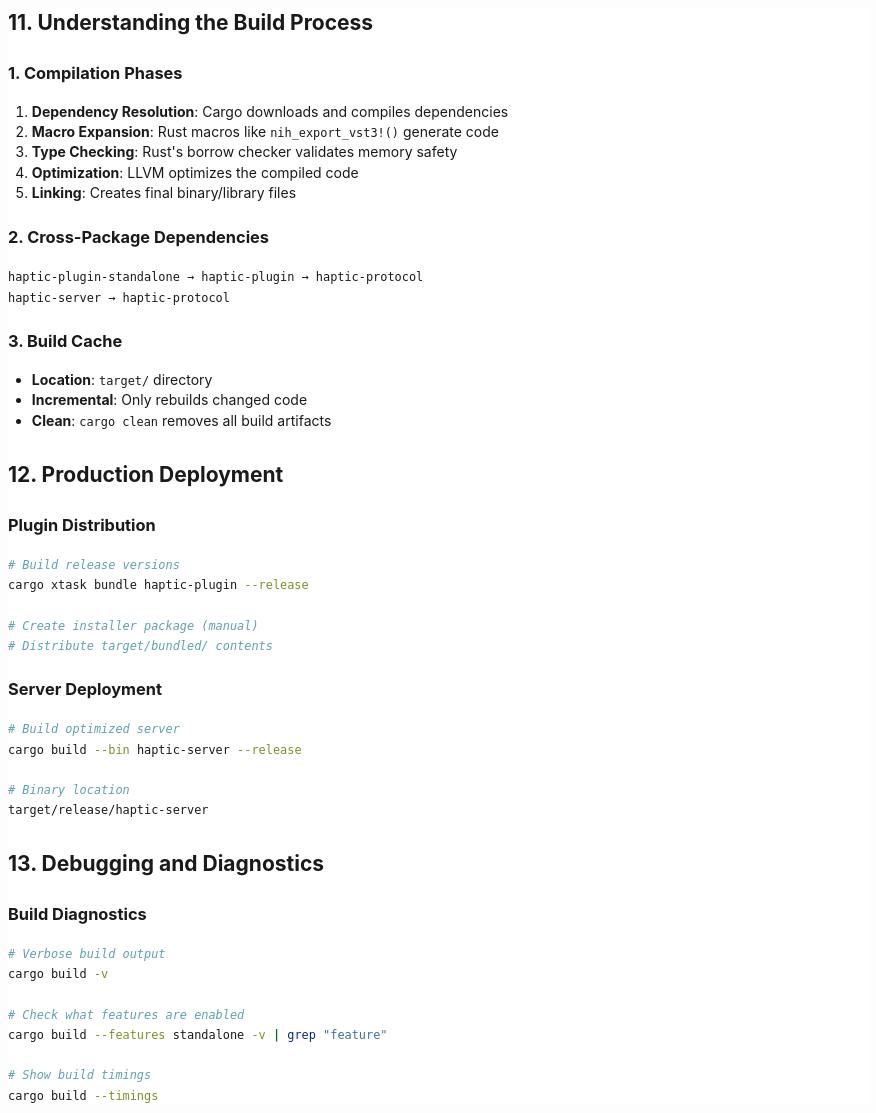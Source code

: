## 11. Understanding the Build Process

### 1. Compilation Phases
1. **Dependency Resolution**: Cargo downloads and compiles dependencies
2. **Macro Expansion**: Rust macros like `nih_export_vst3!()` generate code
3. **Type Checking**: Rust's borrow checker validates memory safety
4. **Optimization**: LLVM optimizes the compiled code
5. **Linking**: Creates final binary/library files

### 2. Cross-Package Dependencies
```
haptic-plugin-standalone → haptic-plugin → haptic-protocol
haptic-server → haptic-protocol
```

### 3. Build Cache
- **Location**: `target/` directory
- **Incremental**: Only rebuilds changed code
- **Clean**: `cargo clean` removes all build artifacts

## 12. Production Deployment

### Plugin Distribution
```bash
# Build release versions
cargo xtask bundle haptic-plugin --release

# Create installer package (manual)
# Distribute target/bundled/ contents
```

### Server Deployment
```bash
# Build optimized server
cargo build --bin haptic-server --release

# Binary location
target/release/haptic-server
```

## 13. Debugging and Diagnostics

### Build Diagnostics
```bash
# Verbose build output
cargo build -v

# Check what features are enabled
cargo build --features standalone -v | grep "feature"

# Show build timings
cargo build --timings
```
